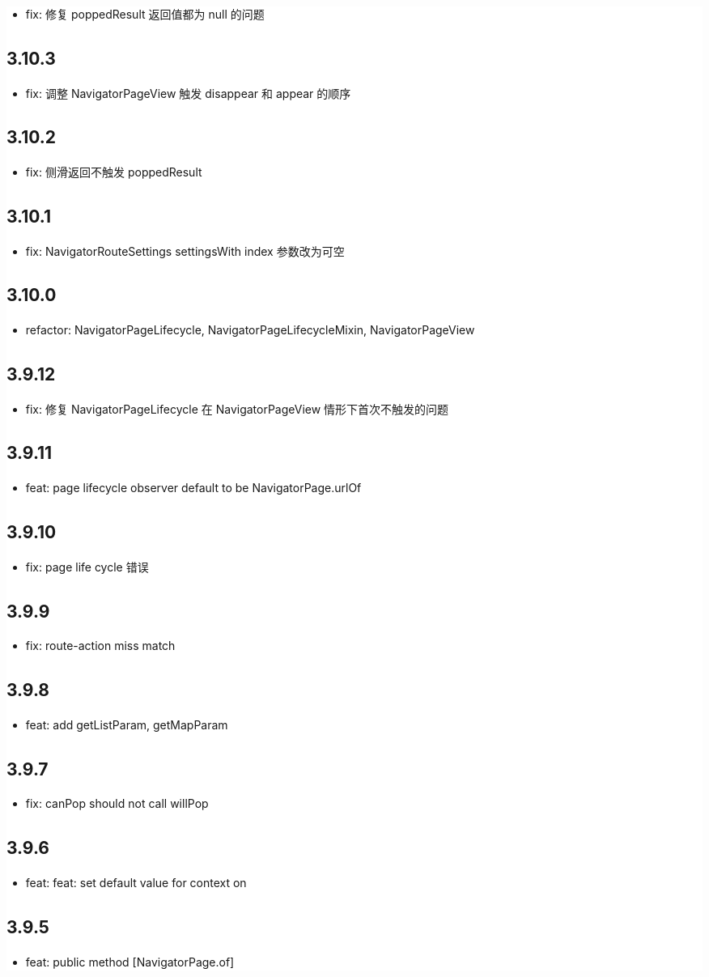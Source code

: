 - fix: 修复 poppedResult 返回值都为 null 的问题

## 3.10.3

- fix: 调整 NavigatorPageView 触发 disappear 和 appear 的顺序

## 3.10.2

- fix: 侧滑返回不触发 poppedResult

## 3.10.1

- fix: NavigatorRouteSettings settingsWith index 参数改为可空

## 3.10.0

- refactor: NavigatorPageLifecycle, NavigatorPageLifecycleMixin, NavigatorPageView

## 3.9.12

- fix: 修复 NavigatorPageLifecycle 在 NavigatorPageView 情形下首次不触发的问题

## 3.9.11

- feat: page lifecycle observer default to be NavigatorPage.urlOf

## 3.9.10

- fix: page life cycle 错误

## 3.9.9

- fix: route-action miss match

## 3.9.8

- feat: add getListParam, getMapParam

## 3.9.7

- fix: canPop should not call willPop

## 3.9.6

- feat: feat: set default value for context on

## 3.9.5

- feat: public method [NavigatorPage.of]
